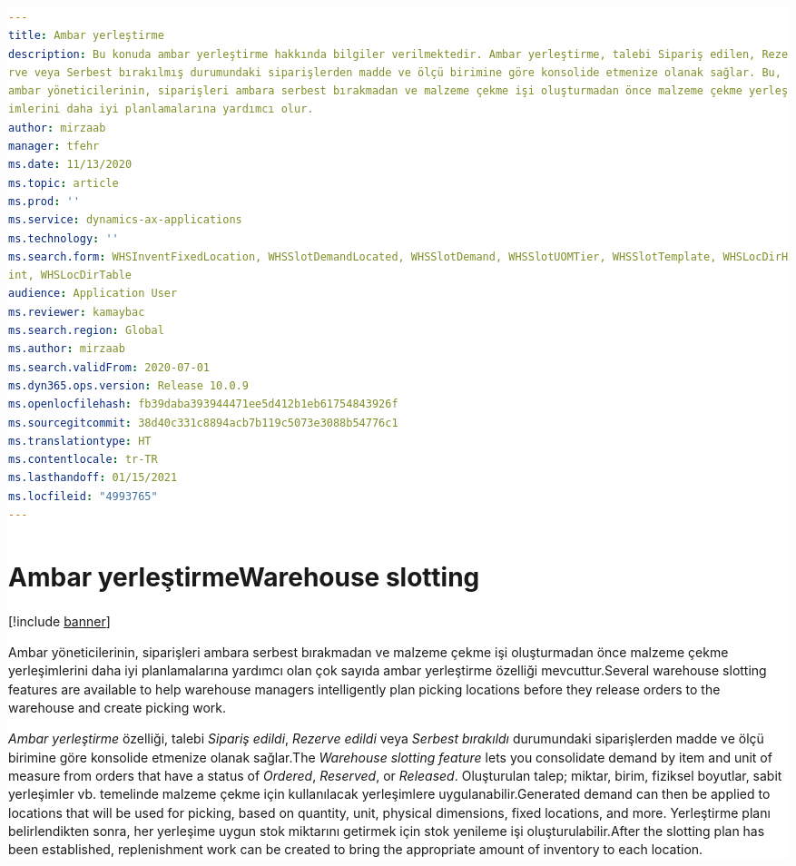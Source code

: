 ```yaml
---
title: Ambar yerleştirme
description: Bu konuda ambar yerleştirme hakkında bilgiler verilmektedir. Ambar yerleştirme, talebi Sipariş edilen, Rezerve veya Serbest bırakılmış durumundaki siparişlerden madde ve ölçü birimine göre konsolide etmenize olanak sağlar. Bu, ambar yöneticilerinin, siparişleri ambara serbest bırakmadan ve malzeme çekme işi oluşturmadan önce malzeme çekme yerleşimlerini daha iyi planlamalarına yardımcı olur.
author: mirzaab
manager: tfehr
ms.date: 11/13/2020
ms.topic: article
ms.prod: ''
ms.service: dynamics-ax-applications
ms.technology: ''
ms.search.form: WHSInventFixedLocation, WHSSlotDemandLocated, WHSSlotDemand, WHSSlotUOMTier, WHSSlotTemplate, WHSLocDirHint, WHSLocDirTable
audience: Application User
ms.reviewer: kamaybac
ms.search.region: Global
ms.author: mirzaab
ms.search.validFrom: 2020-07-01
ms.dyn365.ops.version: Release 10.0.9
ms.openlocfilehash: fb39daba393944471ee5d412b1eb61754843926f
ms.sourcegitcommit: 38d40c331c8894acb7b119c5073e3088b54776c1
ms.translationtype: HT
ms.contentlocale: tr-TR
ms.lasthandoff: 01/15/2021
ms.locfileid: "4993765"
---
```

# <a name="warehouse-slotting"></a><span data-ttu-id="d6b0d-105">Ambar yerleştirme</span><span class="sxs-lookup"><span data-stu-id="d6b0d-105">Warehouse slotting</span></span>

[!include [banner](../includes/banner.md)]

<span data-ttu-id="d6b0d-106">Ambar yöneticilerinin, siparişleri ambara serbest bırakmadan ve malzeme çekme işi oluşturmadan önce malzeme çekme yerleşimlerini daha iyi planlamalarına yardımcı olan çok sayıda ambar yerleştirme özelliği mevcuttur.</span><span class="sxs-lookup"><span data-stu-id="d6b0d-106">Several warehouse slotting features are available to help warehouse managers intelligently plan picking locations before they release orders to the warehouse and create picking work.</span></span>

<span data-ttu-id="d6b0d-107">*Ambar yerleştirme* özelliği, talebi *Sipariş edildi*, *Rezerve edildi* veya *Serbest bırakıldı* durumundaki siparişlerden madde ve ölçü birimine göre konsolide etmenize olanak sağlar.</span><span class="sxs-lookup"><span data-stu-id="d6b0d-107">The *Warehouse slotting feature* lets you consolidate demand by item and unit of measure from orders that have a status of *Ordered*, *Reserved*, or *Released*.</span></span> <span data-ttu-id="d6b0d-108">Oluşturulan talep; miktar, birim, fiziksel boyutlar, sabit yerleşimler vb. temelinde malzeme çekme için kullanılacak yerleşimlere uygulanabilir.</span><span class="sxs-lookup"><span data-stu-id="d6b0d-108">Generated demand can then be applied to locations that will be used for picking, based on quantity, unit, physical dimensions, fixed locations, and more.</span></span> <span data-ttu-id="d6b0d-109">Yerleştirme planı belirlendikten sonra, her yerleşime uygun stok miktarını getirmek için stok yenileme işi oluşturulabilir.</span><span class="sxs-lookup"><span data-stu-id="d6b0d-109">After the slotting plan has been established, replenishment work can be created to bring the appropriate amount of inventory to each location.</span></span>
